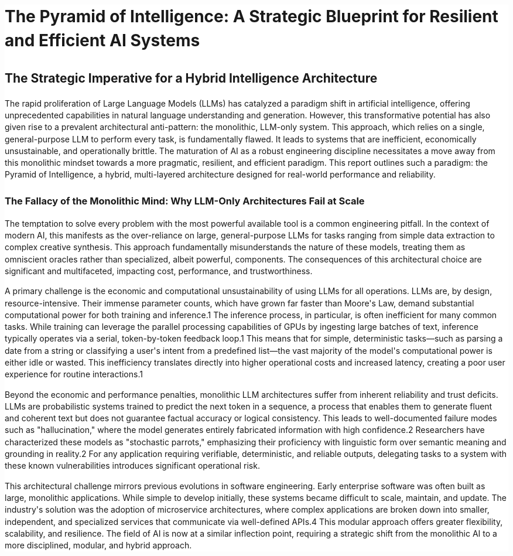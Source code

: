 

# **The Pyramid of Intelligence: A Strategic Blueprint for Resilient and Efficient AI Systems**

## **The Strategic Imperative for a Hybrid Intelligence Architecture**

The rapid proliferation of Large Language Models (LLMs) has catalyzed a paradigm shift in artificial intelligence, offering unprecedented capabilities in natural language understanding and generation. However, this transformative potential has also given rise to a prevalent architectural anti-pattern: the monolithic, LLM-only system. This approach, which relies on a single, general-purpose LLM to perform every task, is fundamentally flawed. It leads to systems that are inefficient, economically unsustainable, and operationally brittle. The maturation of AI as a robust engineering discipline necessitates a move away from this monolithic mindset towards a more pragmatic, resilient, and efficient paradigm. This report outlines such a paradigm: the Pyramid of Intelligence, a hybrid, multi-layered architecture designed for real-world performance and reliability.

### **The Fallacy of the Monolithic Mind: Why LLM-Only Architectures Fail at Scale**

The temptation to solve every problem with the most powerful available tool is a common engineering pitfall. In the context of modern AI, this manifests as the over-reliance on large, general-purpose LLMs for tasks ranging from simple data extraction to complex creative synthesis. This approach fundamentally misunderstands the nature of these models, treating them as omniscient oracles rather than specialized, albeit powerful, components. The consequences of this architectural choice are significant and multifaceted, impacting cost, performance, and trustworthiness.

A primary challenge is the economic and computational unsustainability of using LLMs for all operations. LLMs are, by design, resource-intensive. Their immense parameter counts, which have grown far faster than Moore's Law, demand substantial computational power for both training and inference.1 The inference process, in particular, is often inefficient for many common tasks. While training can leverage the parallel processing capabilities of GPUs by ingesting large batches of text, inference typically operates via a serial, token-by-token feedback loop.1 This means that for simple, deterministic tasks—such as parsing a date from a string or classifying a user's intent from a predefined list—the vast majority of the model's computational power is either idle or wasted. This inefficiency translates directly into higher operational costs and increased latency, creating a poor user experience for routine interactions.1

Beyond the economic and performance penalties, monolithic LLM architectures suffer from inherent reliability and trust deficits. LLMs are probabilistic systems trained to predict the next token in a sequence, a process that enables them to generate fluent and coherent text but does not guarantee factual accuracy or logical consistency. This leads to well-documented failure modes such as "hallucination," where the model generates entirely fabricated information with high confidence.2 Researchers have characterized these models as "stochastic parrots," emphasizing their proficiency with linguistic form over semantic meaning and grounding in reality.2 For any application requiring verifiable, deterministic, and reliable outputs, delegating tasks to a system with these known vulnerabilities introduces significant operational risk.

This architectural challenge mirrors previous evolutions in software engineering. Early enterprise software was often built as large, monolithic applications. While simple to develop initially, these systems became difficult to scale, maintain, and update. The industry's solution was the adoption of microservice architectures, where complex applications are broken down into smaller, independent, and specialized services that communicate via well-defined APIs.4 This modular approach offers greater flexibility, scalability, and resilience. The field of AI is now at a similar inflection point, requiring a strategic shift from the monolithic AI to a more disciplined, modular, and hybrid approach.
